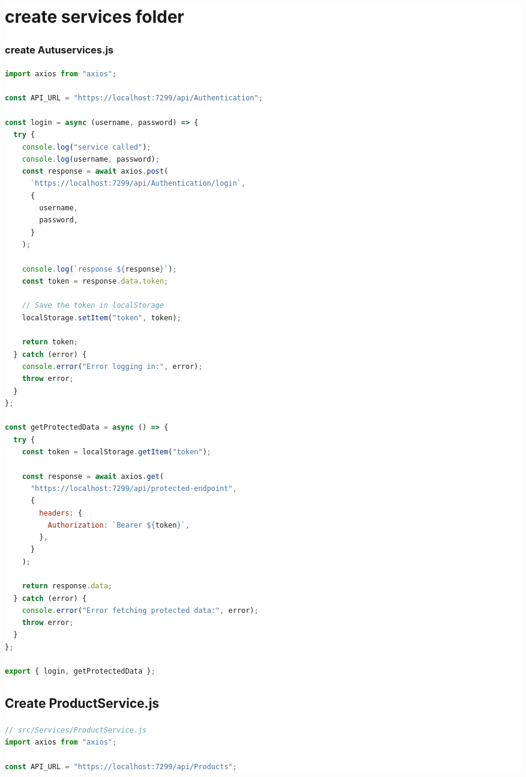 # create services folder
### create Autuservices.js
```js
import axios from "axios";

const API_URL = "https://localhost:7299/api/Authentication";

const login = async (username, password) => {
  try {
    console.log("service called");
    console.log(username, password);
    const response = await axios.post(
      `https://localhost:7299/api/Authentication/login`,
      {
        username,
        password,
      }
    );

    console.log(`response ${response}`);
    const token = response.data.token;

    // Save the token in localStorage
    localStorage.setItem("token", token);

    return token;
  } catch (error) {
    console.error("Error logging in:", error);
    throw error;
  }
};

const getProtectedData = async () => {
  try {
    const token = localStorage.getItem("token");

    const response = await axios.get(
      "https://localhost:7299/api/protected-endpoint",
      {
        headers: {
          Authorization: `Bearer ${token}`,
        },
      }
    );

    return response.data;
  } catch (error) {
    console.error("Error fetching protected data:", error);
    throw error;
  }
};

export { login, getProtectedData };

```
## Create ProductService.js
```js
// src/Services/ProductService.js
import axios from "axios";

const API_URL = "https://localhost:7299/api/Products";
```